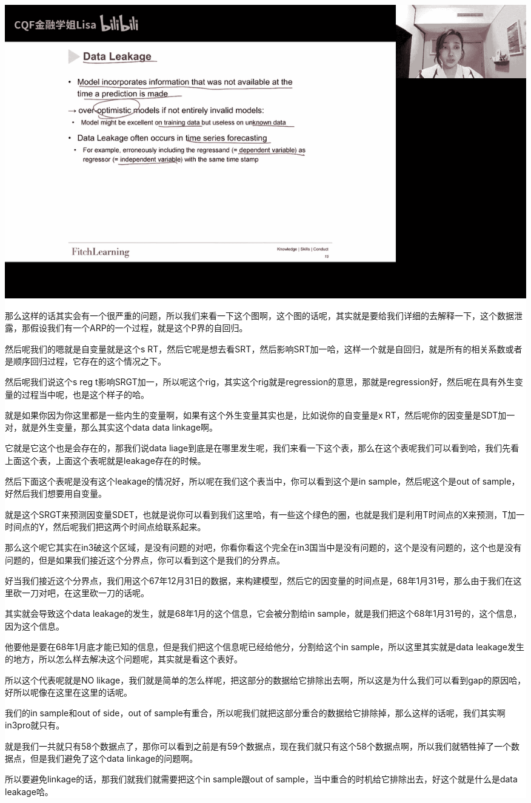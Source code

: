 ![](img/f63f0bb720e18ba688e6c041998f566c_31.png)

那么这样的话其实会有一个很严重的问题，所以我们来看一下这个图啊，这个图的话呢，其实就是要给我们详细的去解释一下，这个数据泄露，那假设我们有一个ARP的一个过程，就是这个P界的自回归。

然后呢我们的嗯就是自变量就是这个s RT，然后它呢是想去看SRT，然后影响SRT加一哈，这样一个就是自回归，就是所有的相关系数或者是顺序回归过程，它存在的这个情况之下。

然后呢我们说这个s reg t影响SRGT加一，所以呢这个rig，其实这个rig就是regression的意思，那就是regression好，然后呢在具有外生变量的过程当中呢，也是这个样子的哈。

就是如果你因为你这里都是一些内生的变量啊，如果有这个外生变量其实也是，比如说你的自变量是x RT，然后呢你的因变量是SDT加一对，就是外生变量，那么其实这个data data linkage啊。

它就是它这个也是会存在的，那我们说data liage到底是在哪里发生呢，我们来看一下这个表，那么在这个表呢我们可以看到哈，我们先看上面这个表，上面这个表呢就是leakage存在的时候。

然后下面这个表呢是没有这个leakage的情况好，所以呢在我们这个表当中，你可以看到这个是in sample，然后呢这个是out of sample，好然后我们想要用自变量。

就是这个SRGT来预测因变量SDET，也就是说你可以看到我们这里哈，有一些这个绿色的圈，也就是我们是利用T时间点的X来预测，T加一时间点的Y，然后呢我们把这两个时间点给联系起来。

那么这个呢它其实在in3破这个区域，是没有问题的对吧，你看你看这个完全在in3国当中是没有问题的，这个是没有问题的，这个也是没有问题的，但是如果我们接近这个分界点，你可以看到这个是我们的分界点。

好当我们接近这个分界点，我们用这个67年12月31日的数据，来构建模型，然后它的因变量的时间点是，68年1月31号，那么由于我们在这里砍一刀对吧，在这里砍一刀的话呢。

其实就会导致这个data leakage的发生，就是68年1月的这个信息，它会被分割给in sample，就是我们把这个68年1月31号的，这个信息，因为这个信息。

他要他是要在68年1月底才能已知的信息，但是我们把这个信息呢已经给他分，分割给这个in sample，所以这里其实就是data leakage发生的地方，所以怎么样去解决这个问题呢，其实就是看这个表好。

所以这个代表呢就是NO likage，我们就是简单的怎么样呢，把这部分的数据给它排除出去啊，所以这是为什么我们可以看到gap的原因哈，好所以呢像在这里在这里的话呢。

我们的in sample和out of side，out of sample有重合，所以呢我们就把这部分重合的数据给它排除掉，那么这样的话呢，我们其实啊in3pro就只有。

就是我们一共就只有58个数据点了，那你可以看到之前是有59个数据点，现在我们就只有这个58个数据点啊，所以我们就牺牲掉了一个数据点，但是我们避免了这个data linkage的问题啊。

所以要避免linkage的话，那我们就我们就需要把这个in sample跟out of sample，当中重合的时机给它排除出去，好这个就是什么是data leakage哈。

